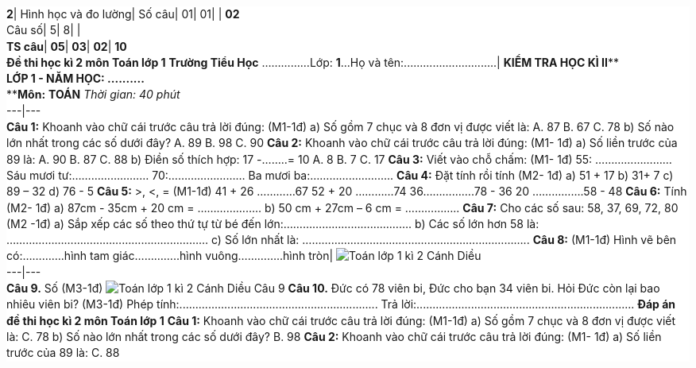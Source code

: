 **2**|  Hình học và đo lường| Số câu| 01| 01| | **02**  
Câu số| 5| 8| |   
**TS câu**| **05**| **03**| **02**| **10**  
**Đề thi học kì 2 môn Toán lớp 1**
**Trường Tiểu Học** ……………Lớp: **1**...Họ và tên:.............................| **KIỂM TRA HỌC KÌ II****  
****LỚP 1 - NĂM HỌC: ..........****  
****Môn:** **TOÁN** _Thời gian: 40 phút_  
---|---  
**Câu 1:** Khoanh vào chữ cái trước câu trả lời đúng: \(M1-1đ\)
a\) Số gồm 7 chục và 8 đơn vị được viết là:
A. 87
B. 67
C. 78
b\) Số nào lớn nhất trong các số dưới đây?
A. 89
B. 98
C. 90
**Câu 2:** Khoanh vào chữ cái trước câu trả lời đúng: \(M1- 1đ\)
a\) Số liền trước của 89 là:
A. 90
B. 87
C. 88
b\) Điền số thích hợp: 17 -……..= 10
A. 8
B. 7
C. 17
**Câu 3:** Viết vào chỗ chấm: \(M1- 1đ\)
55: …………………… Sáu mươi tư:……………………
70:…………………… Ba mươi ba:………………….....
**Câu 4:** Đặt tính rồi tính \(M2- 1đ\)
a\) 51 + 17 b\) 31+ 7
c\) 89 – 32 d\) 76 - 5
**Câu 5:** >, <, = \(M1-1đ\)
41 + 26 …………67
52 + 20 …………74
36…………….78 - 36
20 …………….58 - 48
**Câu 6:** Tính \(M2- 1đ\)
a\) 87cm - 35cm + 20 cm = ………………..
b\) 50 cm + 27cm – 6 cm = ……………..
**Câu 7:** Cho các số sau: 58, 37, 69, 72, 80 \(M2 -1đ\)
a\) Sắp xếp các số theo thứ tự từ bé đến lớn:………………………………….
b\) Các số lớn hơn 58 là: ………………………………………………………
c\) Số lớn nhất là: ……………………………………………………………..
**Câu 8:** \(M1-1đ\)
Hình vẽ bên có:………….hình tam giác…………..hình vuông…………..hình tròn| ![Toán lớp 1 kì 2 Cánh Diều](https://i.vdoc.vn/data/image/2022/04/15/Toan-1-10.jpg)  
---|---  
**Câu 9.** Số \(M3-1đ\)
![Toán lớp 1 kì 2 Cánh Diều Câu 9](https://i.vdoc.vn/data/image/2022/04/15/Toan-1-12.jpg)
**Câu 10.** Đức có 78 viên bi, Đức cho bạn 34 viên bi. Hỏi Đức còn lại bao nhiêu viên bi? \(M3-1đ\)
Phép tính:..............................................................
Trả lời:....................................................................
**Đáp án đề thi học kì 2 môn Toán lớp 1**
**Câu 1:** Khoanh vào chữ cái trước câu trả lời đúng: \(M1-1đ\)
a\) Số gồm 7 chục và 8 đơn vị được viết là:
C. 78
b\) Số nào lớn nhất trong các số dưới đây?
B. 98
**Câu 2:** Khoanh vào chữ cái trước câu trả lời đúng: \(M1- 1đ\)
a\) Số liền trước của 89 là:
C. 88